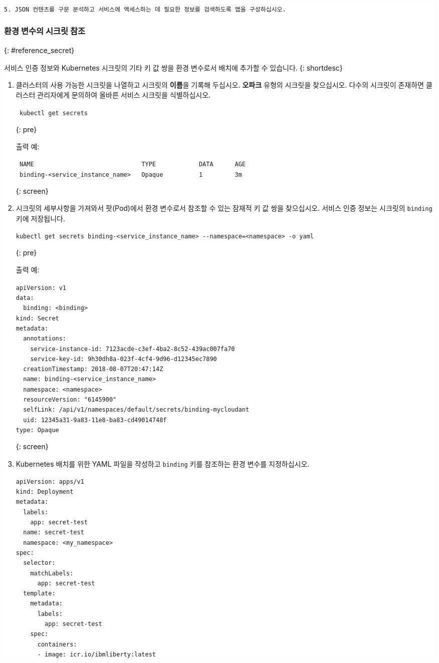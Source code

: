    5. JSON 컨텐츠를 구문 분석하고 서비스에 액세스하는 데 필요한 정보를 검색하도록 앱을 구성하십시오.

### 환경 변수의 시크릿 참조
{: #reference_secret}

서비스 인증 정보와 Kubernetes 시크릿의 기타 키 값 쌍을 환경 변수로서 배치에 추가할 수 있습니다.
{: shortdesc}

1. 클러스터의 사용 가능한 시크릿을 나열하고 시크릿의 **이름**을 기록해 두십시오. **오파크** 유형의 시크릿을 찾으십시오. 다수의 시크릿이 존재하면 클러스터 관리자에게 문의하여 올바른 서비스 시크릿을 식별하십시오.
   ```
    kubectl get secrets
   ```
   {: pre}

   출력 예:
   ```
    NAME                              TYPE            DATA      AGE
    binding-<service_instance_name>   Opaque          1         3m
   ```
   {: screen}

2. 시크릿의 세부사항을 가져와서 팟(Pod)에서 환경 변수로서 참조할 수 있는 잠재적 키 값 쌍을 찾으십시오. 서비스 인증 정보는 시크릿의 `binding` 키에 저장됩니다.
   ```
   kubectl get secrets binding-<service_instance_name> --namespace=<namespace> -o yaml
   ```
   {: pre}

   출력 예:
   ```
   apiVersion: v1
   data:
     binding: <binding>
   kind: Secret
   metadata:
     annotations:
       service-instance-id: 7123acde-c3ef-4ba2-8c52-439ac007fa70
       service-key-id: 9h30dh8a-023f-4cf4-9d96-d12345ec7890
     creationTimestamp: 2018-08-07T20:47:14Z
     name: binding-<service_instance_name>
     namespace: <namespace>
     resourceVersion: "6145900"
     selfLink: /api/v1/namespaces/default/secrets/binding-mycloudant
     uid: 12345a31-9a83-11e8-ba83-cd49014748f
   type: Opaque
   ```
   {: screen}

3. Kubernetes 배치를 위한 YAML 파일을 작성하고 `binding` 키를 참조하는 환경 변수를 지정하십시오.
   ```
   apiVersion: apps/v1
   kind: Deployment
   metadata:
     labels:
       app: secret-test
     name: secret-test
     namespace: <my_namespace>
   spec:
     selector:
       matchLabels:
         app: secret-test
     template:
       metadata:
         labels:
           app: secret-test
       spec:
         containers:
         - image: icr.io/ibmliberty:latest
   ```
